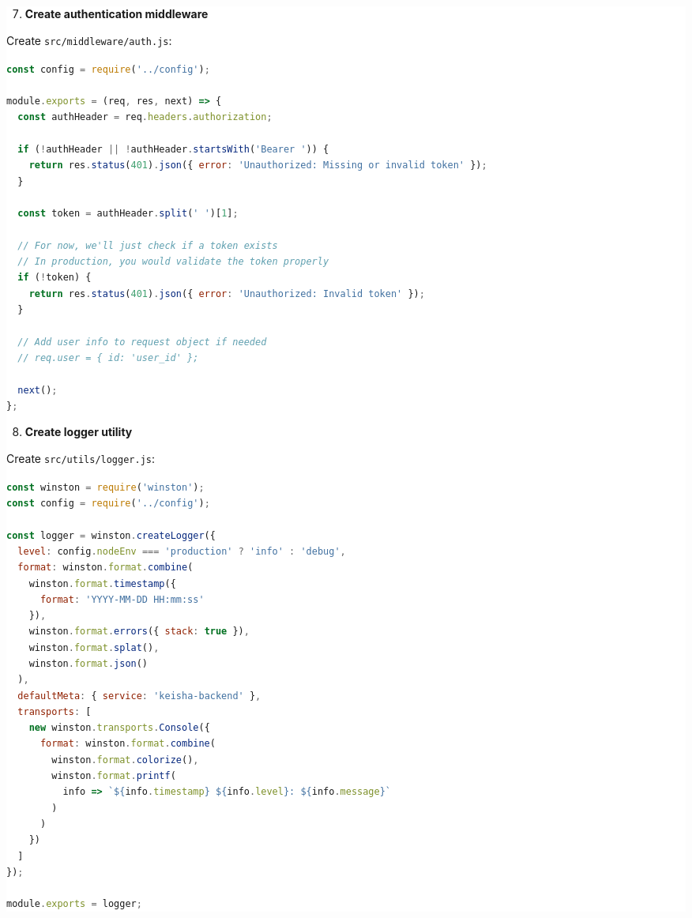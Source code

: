 7. **Create authentication middleware**

Create `src/middleware/auth.js`:

```javascript
const config = require('../config');

module.exports = (req, res, next) => {
  const authHeader = req.headers.authorization;
  
  if (!authHeader || !authHeader.startsWith('Bearer ')) {
    return res.status(401).json({ error: 'Unauthorized: Missing or invalid token' });
  }
  
  const token = authHeader.split(' ')[1];
  
  // For now, we'll just check if a token exists
  // In production, you would validate the token properly
  if (!token) {
    return res.status(401).json({ error: 'Unauthorized: Invalid token' });
  }
  
  // Add user info to request object if needed
  // req.user = { id: 'user_id' };
  
  next();
};
```

8. **Create logger utility**

Create `src/utils/logger.js`:

```javascript
const winston = require('winston');
const config = require('../config');

const logger = winston.createLogger({
  level: config.nodeEnv === 'production' ? 'info' : 'debug',
  format: winston.format.combine(
    winston.format.timestamp({
      format: 'YYYY-MM-DD HH:mm:ss'
    }),
    winston.format.errors({ stack: true }),
    winston.format.splat(),
    winston.format.json()
  ),
  defaultMeta: { service: 'keisha-backend' },
  transports: [
    new winston.transports.Console({
      format: winston.format.combine(
        winston.format.colorize(),
        winston.format.printf(
          info => `${info.timestamp} ${info.level}: ${info.message}`
        )
      )
    })
  ]
});

module.exports = logger;
```
